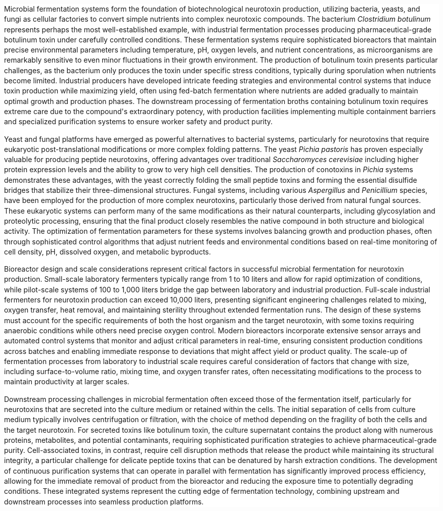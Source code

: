Microbial fermentation systems form the foundation of biotechnological neurotoxin production, utilizing bacteria, yeasts, and fungi as cellular factories to convert simple nutrients into complex neurotoxic compounds. The bacterium *Clostridium botulinum* represents perhaps the most well-established example, with industrial fermentation processes producing pharmaceutical-grade botulinum toxin under carefully controlled conditions. These fermentation systems require sophisticated bioreactors that maintain precise environmental parameters including temperature, pH, oxygen levels, and nutrient concentrations, as microorganisms are remarkably sensitive to even minor fluctuations in their growth environment. The production of botulinum toxin presents particular challenges, as the bacterium only produces the toxin under specific stress conditions, typically during sporulation when nutrients become limited. Industrial producers have developed intricate feeding strategies and environmental control systems that induce toxin production while maximizing yield, often using fed-batch fermentation where nutrients are added gradually to maintain optimal growth and production phases. The downstream processing of fermentation broths containing botulinum toxin requires extreme care due to the compound's extraordinary potency, with production facilities implementing multiple containment barriers and specialized purification systems to ensure worker safety and product purity.

Yeast and fungal platforms have emerged as powerful alternatives to bacterial systems, particularly for neurotoxins that require eukaryotic post-translational modifications or more complex folding patterns. The yeast *Pichia pastoris* has proven especially valuable for producing peptide neurotoxins, offering advantages over traditional *Saccharomyces cerevisiae* including higher protein expression levels and the ability to grow to very high cell densities. The production of conotoxins in *Pichia* systems demonstrates these advantages, with the yeast correctly folding the small peptide toxins and forming the essential disulfide bridges that stabilize their three-dimensional structures. Fungal systems, including various *Aspergillus* and *Penicillium* species, have been employed for the production of more complex neurotoxins, particularly those derived from natural fungal sources. These eukaryotic systems can perform many of the same modifications as their natural counterparts, including glycosylation and proteolytic processing, ensuring that the final product closely resembles the native compound in both structure and biological activity. The optimization of fermentation parameters for these systems involves balancing growth and production phases, often through sophisticated control algorithms that adjust nutrient feeds and environmental conditions based on real-time monitoring of cell density, pH, dissolved oxygen, and metabolic byproducts.

Bioreactor design and scale considerations represent critical factors in successful microbial fermentation for neurotoxin production. Small-scale laboratory fermenters typically range from 1 to 10 liters and allow for rapid optimization of conditions, while pilot-scale systems of 100 to 1,000 liters bridge the gap between laboratory and industrial production. Full-scale industrial fermenters for neurotoxin production can exceed 10,000 liters, presenting significant engineering challenges related to mixing, oxygen transfer, heat removal, and maintaining sterility throughout extended fermentation runs. The design of these systems must account for the specific requirements of both the host organism and the target neurotoxin, with some toxins requiring anaerobic conditions while others need precise oxygen control. Modern bioreactors incorporate extensive sensor arrays and automated control systems that monitor and adjust critical parameters in real-time, ensuring consistent production conditions across batches and enabling immediate response to deviations that might affect yield or product quality. The scale-up of fermentation processes from laboratory to industrial scale requires careful consideration of factors that change with size, including surface-to-volume ratio, mixing time, and oxygen transfer rates, often necessitating modifications to the process to maintain productivity at larger scales.

Downstream processing challenges in microbial fermentation often exceed those of the fermentation itself, particularly for neurotoxins that are secreted into the culture medium or retained within the cells. The initial separation of cells from culture medium typically involves centrifugation or filtration, with the choice of method depending on the fragility of both the cells and the target neurotoxin. For secreted toxins like botulinum toxin, the culture supernatant contains the product along with numerous proteins, metabolites, and potential contaminants, requiring sophisticated purification strategies to achieve pharmaceutical-grade purity. Cell-associated toxins, in contrast, require cell disruption methods that release the product while maintaining its structural integrity, a particular challenge for delicate peptide toxins that can be denatured by harsh extraction conditions. The development of continuous purification systems that can operate in parallel with fermentation has significantly improved process efficiency, allowing for the immediate removal of product from the bioreactor and reducing the exposure time to potentially degrading conditions. These integrated systems represent the cutting edge of fermentation technology, combining upstream and downstream processes into seamless production platforms.
